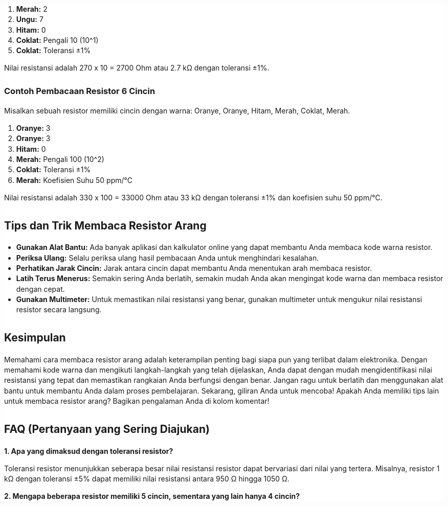 1. **Merah:** 2
2. **Ungu:** 7
3. **Hitam:** 0
4. **Coklat:** Pengali 10 (10^1)
5. **Coklat:** Toleransi ±1%

Nilai resistansi adalah 270 x 10 = 2700 Ohm atau 2.7 kΩ dengan toleransi ±1%.

### Contoh Pembacaan Resistor 6 Cincin

Misalkan sebuah resistor memiliki cincin dengan warna: Oranye, Oranye, Hitam, Merah, Coklat, Merah.

1. **Oranye:** 3
2. **Oranye:** 3
3. **Hitam:** 0
4. **Merah:** Pengali 100 (10^2)
5. **Coklat:** Toleransi ±1%
6. **Merah:** Koefisien Suhu 50 ppm/°C

Nilai resistansi adalah 330 x 100 = 33000 Ohm atau 33 kΩ dengan toleransi ±1% dan koefisien suhu 50 ppm/°C.

## Tips dan Trik Membaca Resistor Arang

- **Gunakan Alat Bantu:** Ada banyak aplikasi dan kalkulator online yang dapat membantu Anda membaca kode warna resistor.
- **Periksa Ulang:** Selalu periksa ulang hasil pembacaan Anda untuk menghindari kesalahan.
- **Perhatikan Jarak Cincin:** Jarak antara cincin dapat membantu Anda menentukan arah membaca resistor.
- **Latih Terus Menerus:** Semakin sering Anda berlatih, semakin mudah Anda akan mengingat kode warna dan membaca resistor dengan cepat.
- **Gunakan Multimeter:** Untuk memastikan nilai resistansi yang benar, gunakan multimeter untuk mengukur nilai resistansi resistor secara langsung.

## Kesimpulan

Memahami cara membaca resistor arang adalah keterampilan penting bagi siapa pun yang terlibat dalam elektronika. Dengan memahami kode warna dan mengikuti langkah-langkah yang telah dijelaskan, Anda dapat dengan mudah mengidentifikasi nilai resistansi yang tepat dan memastikan rangkaian Anda berfungsi dengan benar. Jangan ragu untuk berlatih dan menggunakan alat bantu untuk membantu Anda dalam proses pembelajaran. Sekarang, giliran Anda untuk mencoba! Apakah Anda memiliki tips lain untuk membaca resistor arang? Bagikan pengalaman Anda di kolom komentar!

## FAQ (Pertanyaan yang Sering Diajukan)

**1\. Apa yang dimaksud dengan toleransi resistor?**

Toleransi resistor menunjukkan seberapa besar nilai resistansi resistor dapat bervariasi dari nilai yang tertera. Misalnya, resistor 1 kΩ dengan toleransi ±5% dapat memiliki nilai resistansi antara 950 Ω hingga 1050 Ω.

**2\. Mengapa beberapa resistor memiliki 5 cincin, sementara yang lain hanya 4 cincin?**
